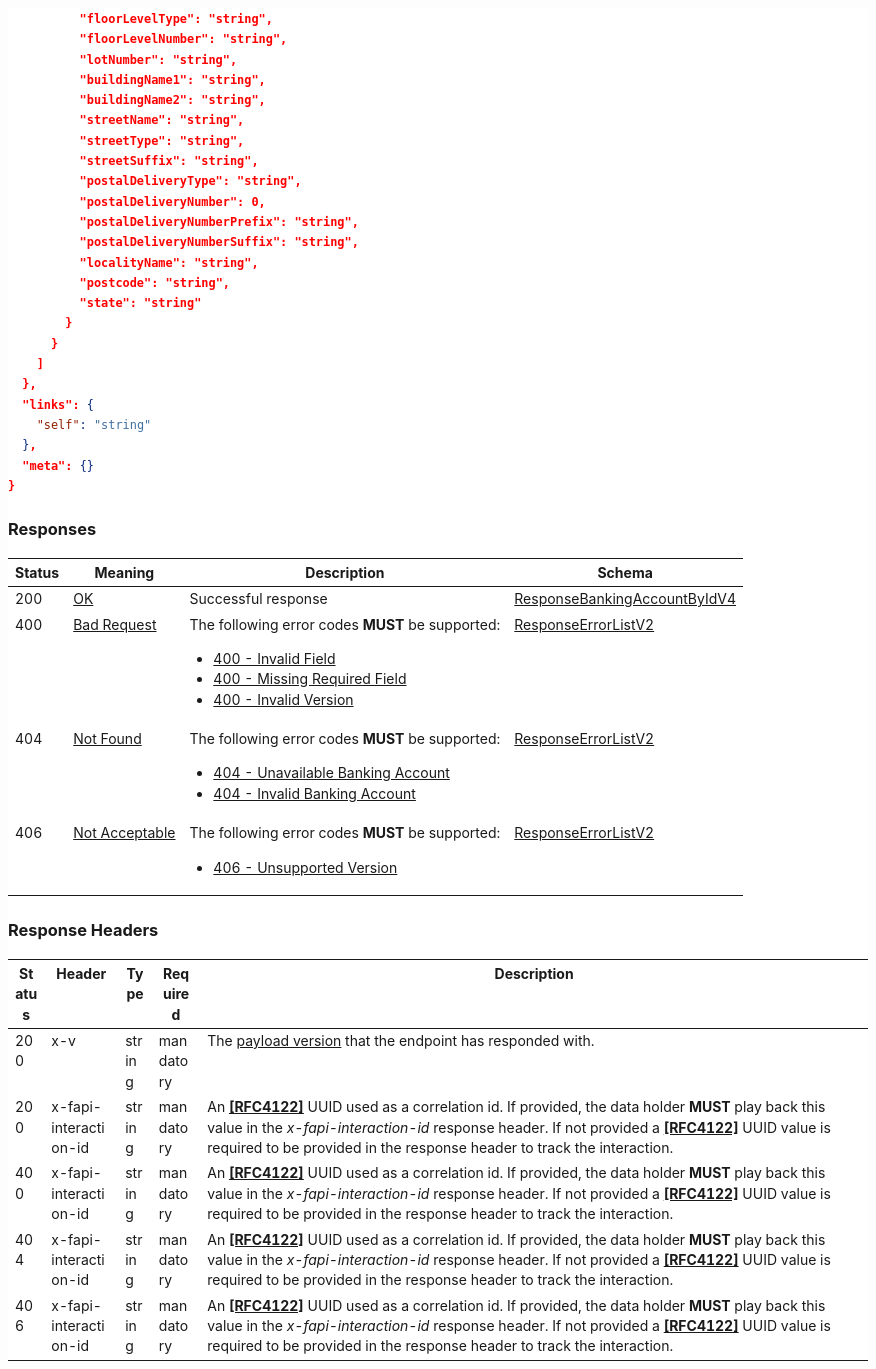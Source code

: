 ```json
          "floorLevelType": "string",
          "floorLevelNumber": "string",
          "lotNumber": "string",
          "buildingName1": "string",
          "buildingName2": "string",
          "streetName": "string",
          "streetType": "string",
          "streetSuffix": "string",
          "postalDeliveryType": "string",
          "postalDeliveryNumber": 0,
          "postalDeliveryNumberPrefix": "string",
          "postalDeliveryNumberSuffix": "string",
          "localityName": "string",
          "postcode": "string",
          "state": "string"
        }
      }
    ]
  },
  "links": {
    "self": "string"
  },
  "meta": {}
}
```

<h3 id="cdr-banking-api_get-account-detail_responses">Responses</h3>

|Status|Meaning|Description|Schema|
|---|---|---|---|
|200|[OK](https://tools.ietf.org/html/rfc7231#section-6.3.1)|Successful response|[ResponseBankingAccountByIdV4](#schemacdr-banking-apiresponsebankingaccountbyidv4)|
|400|[Bad Request](https://tools.ietf.org/html/rfc7231#section-6.5.1)|The following error codes **MUST** be supported:<br/><ul class="error-code-list"><li>[400 - Invalid Field](#error-400-field-invalid)</li><li>[400 - Missing Required Field](#error-400-field-missing)</li><li>[400 - Invalid Version](#error-400-header-invalid-version)</li></ul>|[ResponseErrorListV2](#schemacdr-banking-apiresponseerrorlistv2)|
|404|[Not Found](https://tools.ietf.org/html/rfc7231#section-6.5.4)|The following error codes **MUST** be supported:<br/><ul class="error-code-list"><li>[404 - Unavailable Banking Account](#error-404-authorisation-unavailable-banking-account)</li><li>[404 - Invalid Banking Account](#error-404-authorisation-invalid-banking-account)</li></ul>|[ResponseErrorListV2](#schemacdr-banking-apiresponseerrorlistv2)|
|406|[Not Acceptable](https://tools.ietf.org/html/rfc7231#section-6.5.6)|The following error codes **MUST** be supported:<br/><ul class="error-code-list"><li>[406 - Unsupported Version](#error-406-header-unsupported-version)</li></ul>|[ResponseErrorListV2](#schemacdr-banking-apiresponseerrorlistv2)|

<h3 id="cdr-banking-api_get-account-detail_response-headers">Response Headers</h3>

|Status|Header|Type|Required|Description|
|---|---|---|---|---|
|200|x-v|string|mandatory|The [payload version](#response-headers) that the endpoint has responded with.|
|200|x-fapi-interaction-id|string|mandatory|An **[[RFC4122]](#nref-RFC4122)** UUID used as a correlation id. If provided, the data holder **MUST** play back this value in the _x-fapi-interaction-id_ response header. If not provided a **[[RFC4122]](#nref-RFC4122)** UUID value is required to be provided in the response header to track the interaction.|
|400|x-fapi-interaction-id|string|mandatory|An **[[RFC4122]](#nref-RFC4122)** UUID used as a correlation id. If provided, the data holder **MUST** play back this value in the _x-fapi-interaction-id_ response header. If not provided a **[[RFC4122]](#nref-RFC4122)** UUID value is required to be provided in the response header to track the interaction.|
|404|x-fapi-interaction-id|string|mandatory|An **[[RFC4122]](#nref-RFC4122)** UUID used as a correlation id. If provided, the data holder **MUST** play back this value in the _x-fapi-interaction-id_ response header. If not provided a **[[RFC4122]](#nref-RFC4122)** UUID value is required to be provided in the response header to track the interaction.|
|406|x-fapi-interaction-id|string|mandatory|An **[[RFC4122]](#nref-RFC4122)** UUID used as a correlation id. If provided, the data holder **MUST** play back this value in the _x-fapi-interaction-id_ response header. If not provided a **[[RFC4122]](#nref-RFC4122)** UUID value is required to be provided in the response header to track the interaction.|

  
    